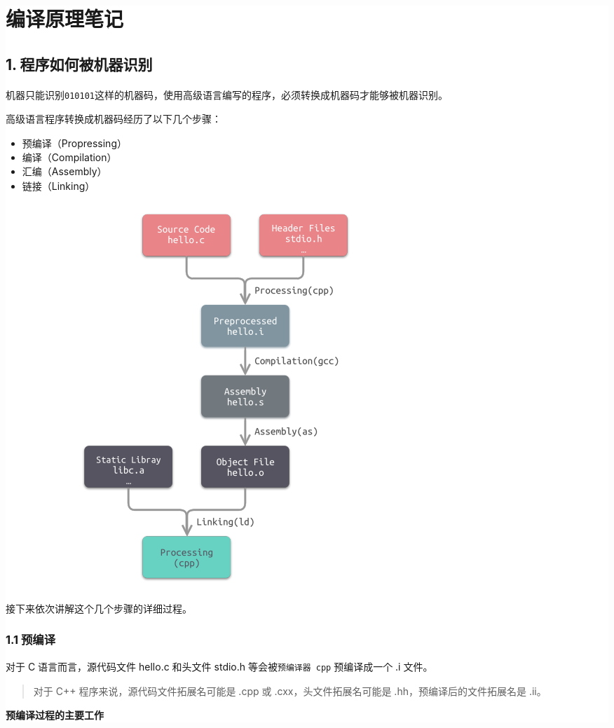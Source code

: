 # 编译原理笔记

## 1. 程序如何被机器识别

机器只能识别`010101`这样的机器码，使用高级语言编写的程序，必须转换成机器码才能够被机器识别。

高级语言程序转换成机器码经历了以下几个步骤：

- 预编译（Propressing）
- 编译（Compilation）
- 汇编（Assembly）
- 链接（Linking）

![img](编译原理.assets/code-compile-process.png)

接下来依次讲解这个几个步骤的详细过程。

### 1.1 预编译

对于 C 语言而言，源代码文件 hello.c 和头文件 stdio.h 等会被`预编译器 cpp` 预编译成一个 .i 文件。

> 对于 C++ 程序来说，源代码文件拓展名可能是 .cpp 或 .cxx，头文件拓展名可能是 .hh，预编译后的文件拓展名是 .ii。

**预编译过程的主要工作**
